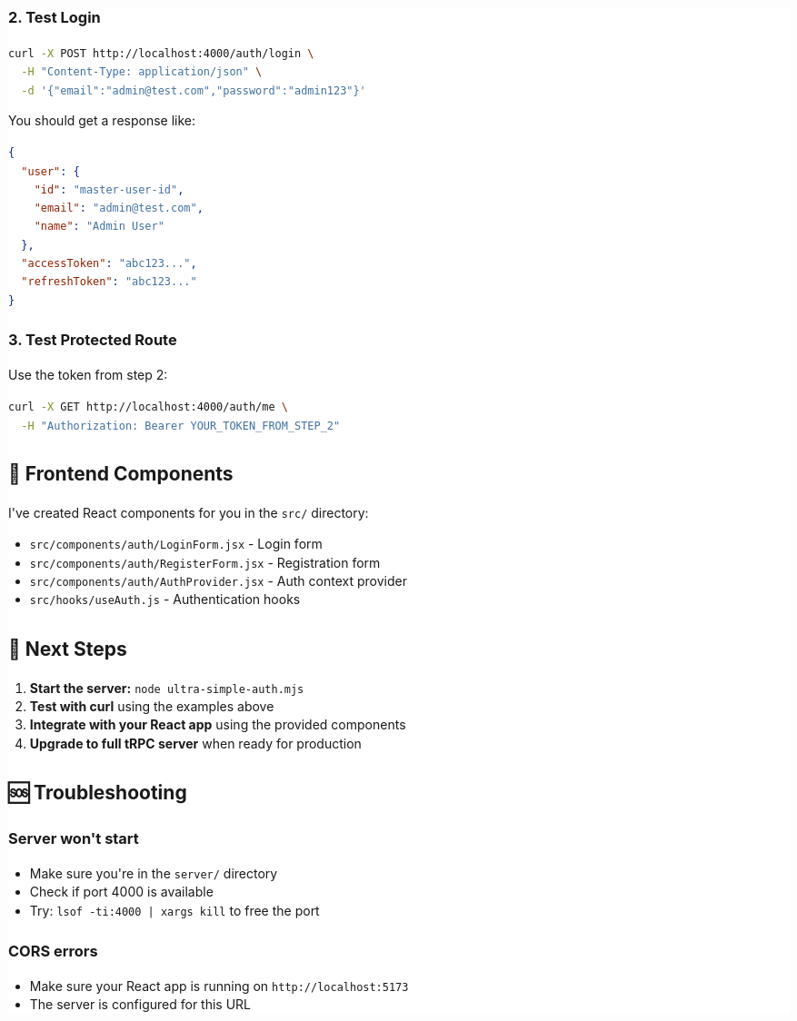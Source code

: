 ### 2. Test Login
```bash
curl -X POST http://localhost:4000/auth/login \
  -H "Content-Type: application/json" \
  -d '{"email":"admin@test.com","password":"admin123"}'
```

You should get a response like:
```json
{
  "user": {
    "id": "master-user-id",
    "email": "admin@test.com", 
    "name": "Admin User"
  },
  "accessToken": "abc123...",
  "refreshToken": "abc123..."
}
```

### 3. Test Protected Route
Use the token from step 2:
```bash
curl -X GET http://localhost:4000/auth/me \
  -H "Authorization: Bearer YOUR_TOKEN_FROM_STEP_2"
```

## 🎨 Frontend Components

I've created React components for you in the `src/` directory:

- `src/components/auth/LoginForm.jsx` - Login form
- `src/components/auth/RegisterForm.jsx` - Registration form  
- `src/components/auth/AuthProvider.jsx` - Auth context provider
- `src/hooks/useAuth.js` - Authentication hooks

## 🚧 Next Steps

1. **Start the server:** `node ultra-simple-auth.mjs`
2. **Test with curl** using the examples above
3. **Integrate with your React app** using the provided components
4. **Upgrade to full tRPC server** when ready for production

## 🆘 Troubleshooting

### Server won't start
- Make sure you're in the `server/` directory
- Check if port 4000 is available
- Try: `lsof -ti:4000 | xargs kill` to free the port

### CORS errors
- Make sure your React app is running on `http://localhost:5173`
- The server is configured for this URL
